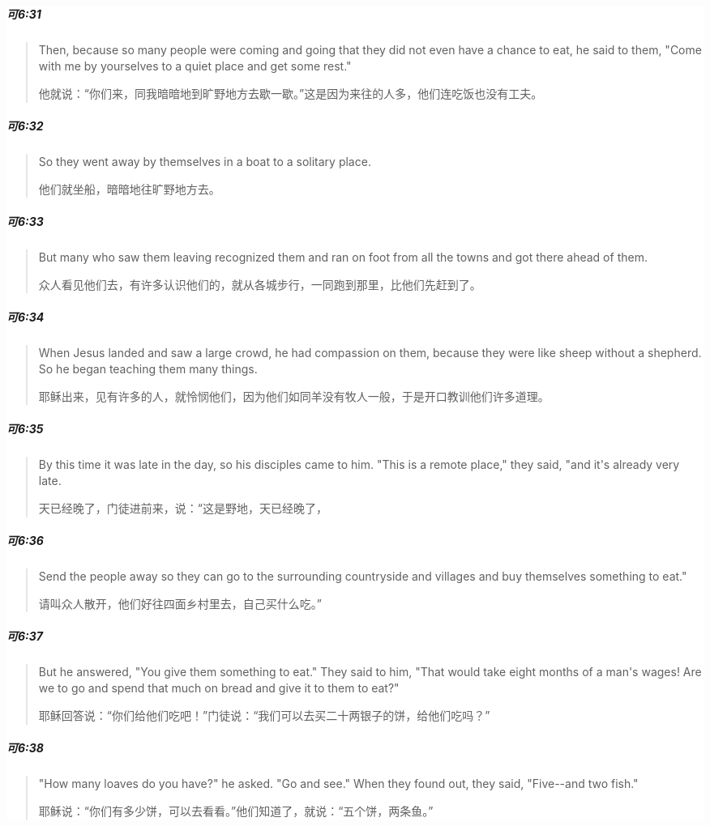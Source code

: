 
##### 可6:31
> Then, because so many people were coming and going that they did not even have a chance to eat, he said to them, "Come with me by yourselves to a quiet place and get some rest."
>
> 他就说：“你们来，同我暗暗地到旷野地方去歇一歇。”这是因为来往的人多，他们连吃饭也没有工夫。


##### 可6:32
> So they went away by themselves in a boat to a solitary place.
>
> 他们就坐船，暗暗地往旷野地方去。


##### 可6:33
> But many who saw them leaving recognized them and ran on foot from all the towns and got there ahead of them.
>
> 众人看见他们去，有许多认识他们的，就从各城步行，一同跑到那里，比他们先赶到了。


##### 可6:34
> When Jesus landed and saw a large crowd, he had compassion on them, because they were like sheep without a shepherd. So he began teaching them many things.
>
> 耶稣出来，见有许多的人，就怜悯他们，因为他们如同羊没有牧人一般，于是开口教训他们许多道理。


##### 可6:35
> By this time it was late in the day, so his disciples came to him. "This is a remote place," they said, "and it's already very late.
>
> 天已经晚了，门徒进前来，说：“这是野地，天已经晚了，


##### 可6:36
> Send the people away so they can go to the surrounding countryside and villages and buy themselves something to eat."
>
> 请叫众人散开，他们好往四面乡村里去，自己买什么吃。”


##### 可6:37
> But he answered, "You give them something to eat." They said to him, "That would take eight months of a man's wages! Are we to go and spend that much on bread and give it to them to eat?"
>
> 耶稣回答说：“你们给他们吃吧！”门徒说：“我们可以去买二十两银子的饼，给他们吃吗？”


##### 可6:38
> "How many loaves do you have?" he asked. "Go and see." When they found out, they said, "Five--and two fish."
>
> 耶稣说：“你们有多少饼，可以去看看。”他们知道了，就说：“五个饼，两条鱼。”

